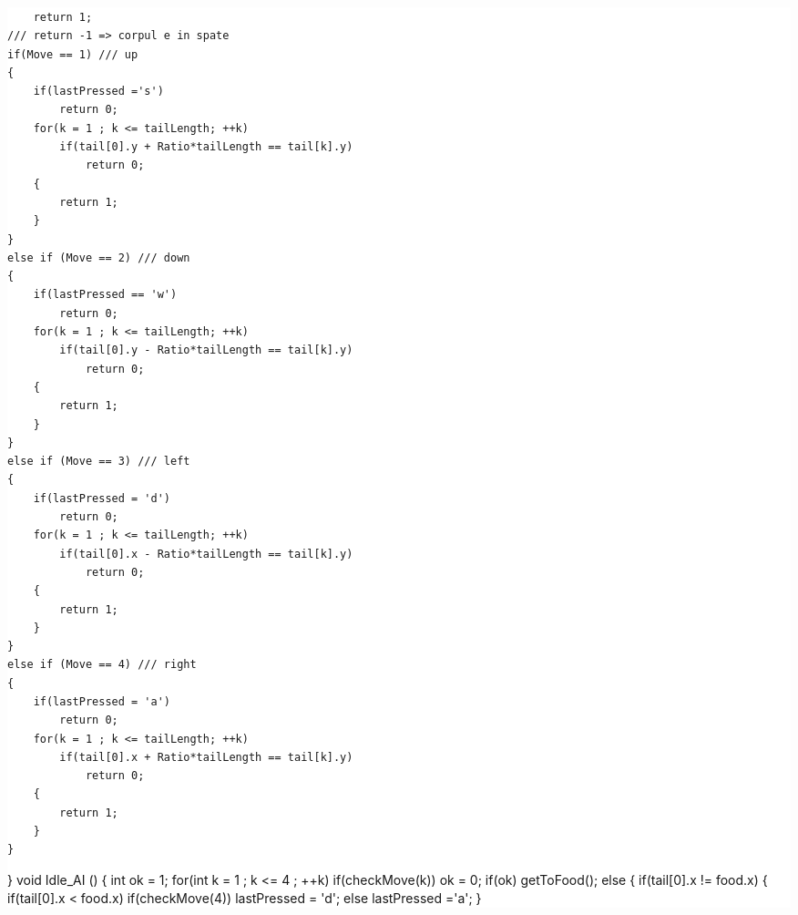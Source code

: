         return 1;
    /// return -1 => corpul e in spate
    if(Move == 1) /// up
    {
        if(lastPressed ='s')
            return 0;
        for(k = 1 ; k <= tailLength; ++k)
            if(tail[0].y + Ratio*tailLength == tail[k].y)
                return 0;
        {
            return 1;
        }
    }
    else if (Move == 2) /// down
    {
        if(lastPressed == 'w')
            return 0;
        for(k = 1 ; k <= tailLength; ++k)
            if(tail[0].y - Ratio*tailLength == tail[k].y)
                return 0;
        {
            return 1;
        }
    }
    else if (Move == 3) /// left
    {
        if(lastPressed = 'd')
            return 0;
        for(k = 1 ; k <= tailLength; ++k)
            if(tail[0].x - Ratio*tailLength == tail[k].y)
                return 0;
        {
            return 1;
        }
    }
    else if (Move == 4) /// right
    {
        if(lastPressed = 'a')
            return 0;
        for(k = 1 ; k <= tailLength; ++k)
            if(tail[0].x + Ratio*tailLength == tail[k].y)
                return 0;
        {
            return 1;
        }
    }
}
void Idle_AI ()
{
    int ok = 1;
    for(int k = 1 ; k <= 4 ; ++k)
        if(checkMove(k))
            ok = 0;
    if(ok)
        getToFood();
    else
    {
        if(tail[0].x != food.x)
        {
            if(tail[0].x < food.x)
                if(checkMove(4))
                    lastPressed = 'd';
                else lastPressed ='a';
        }
